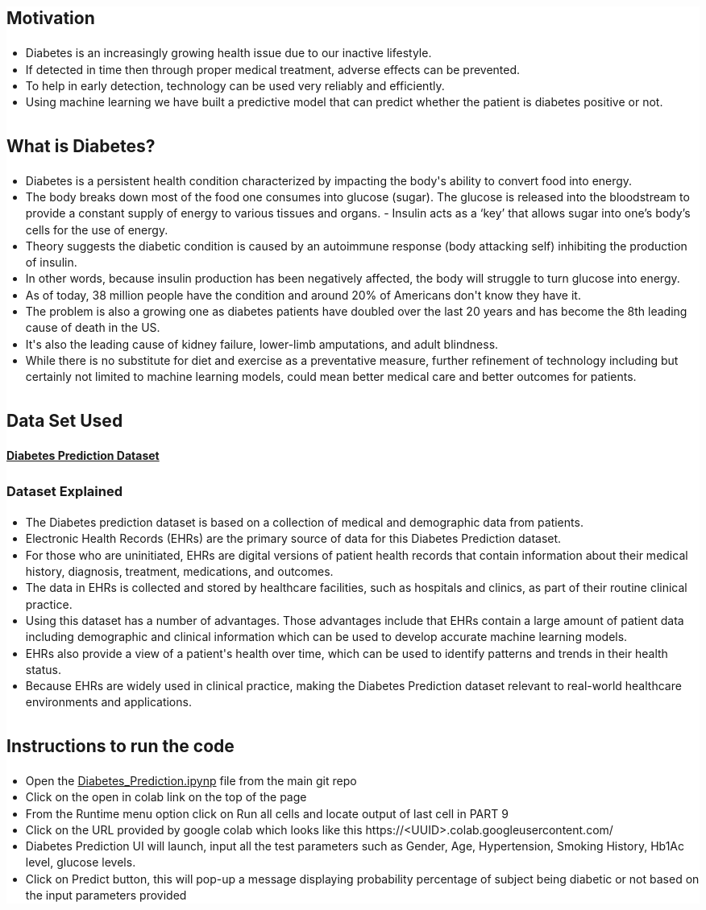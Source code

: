 ## Motivation
- Diabetes is an increasingly growing health issue due to our inactive lifestyle. 
- If detected in time then through proper medical treatment, adverse effects can be prevented. 
- To help in early detection, technology can be used very reliably and efficiently. 
- Using machine learning we have built a predictive model that can predict whether the patient is diabetes positive or not.

## What is Diabetes?
- Diabetes is a persistent health condition characterized by impacting the body's ability to convert food into energy. 
- The body breaks down most of the food one consumes into glucose (sugar). The glucose is released into the bloodstream to provide a constant supply of energy to various tissues and organs. - Insulin acts as a ‘key’ that allows sugar into one’s body’s cells for the use of energy. 
- Theory suggests the diabetic condition is caused by an autoimmune response (body attacking self) inhibiting the production of insulin. 
- In other words, because insulin production has been negatively affected, the body will struggle to turn glucose into energy.
- As of today, 38 million people have the condition and around 20% of Americans don't know they have it. 
- The problem is also a growing one as diabetes patients have doubled over the last 20 years and has become the 8th leading cause of death in the US. 
- It's also the leading cause of kidney failure, lower-limb amputations, and adult blindness. 
- While there is no substitute for diet and exercise as a preventative measure, further refinement of technology including but certainly not limited to machine learning models, could mean better medical care and better outcomes for patients. 

## Data Set Used
**[Diabetes Prediction Dataset](https://www.kaggle.com/datasets/iammustafatz/diabetes-prediction-dataset)**

### Dataset Explained

- The Diabetes prediction dataset is based on a collection of medical and demographic data from patients.
- Electronic Health Records (EHRs) are the primary source of data for this Diabetes Prediction dataset. 
- For those who are uninitiated, EHRs are digital versions of patient health records that contain information about their medical history, diagnosis, treatment, medications, and outcomes. 
- The data in EHRs is collected and stored by healthcare facilities, such as hospitals and clinics, as part of their routine clinical practice. 
- Using this dataset has a number of advantages. Those advantages include that EHRs contain a large amount of patient data including demographic and clinical information which can be used to develop accurate machine learning models. 
- EHRs also provide a view of a patient's health over time, which can be used to identify patterns and trends in their health status. 
- Because EHRs are widely used in clinical practice, making the Diabetes Prediction dataset relevant to real-world healthcare environments and applications. 

## Instructions to run the code
- Open the [Diabetes_Prediction.ipynp](https://github.com/nidhi0684/Project4-DiabetesPrediction/blob/main/Diabetes_Prediction.ipynb) file from the main git repo
- Click on the open in colab link on the top of the page
- From the Runtime menu option click on Run all cells and locate output of last cell in PART 9
- Click on the URL provided by google colab which looks like this https://\<UUID\>.colab.googleusercontent.com/
- Diabetes Prediction UI will launch, input all the test parameters such as Gender, Age, Hypertension, Smoking History, Hb1Ac level, glucose levels.
- Click on Predict button, this will pop-up a message displaying probability percentage of subject being diabetic or not based on the input parameters provided
